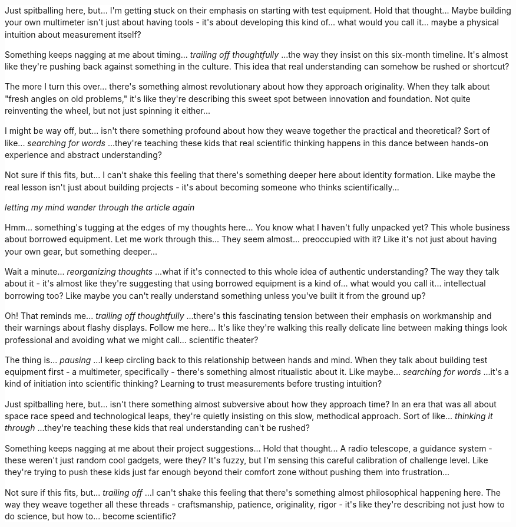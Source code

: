 Just spitballing here, but... I'm getting stuck on their emphasis on starting with test equipment. Hold that thought... Maybe building your own multimeter isn't just about having tools - it's about developing this kind of... what would you call it... maybe a physical intuition about measurement itself?

Something keeps nagging at me about timing... _trailing off thoughtfully_ ...the way they insist on this six-month timeline. It's almost like they're pushing back against something in the culture. This idea that real understanding can somehow be rushed or shortcut?

The more I turn this over... there's something almost revolutionary about how they approach originality. When they talk about "fresh angles on old problems," it's like they're describing this sweet spot between innovation and foundation. Not quite reinventing the wheel, but not just spinning it either...

I might be way off, but... isn't there something profound about how they weave together the practical and theoretical? Sort of like... _searching for words_ ...they're teaching these kids that real scientific thinking happens in this dance between hands-on experience and abstract understanding?

Not sure if this fits, but... I can't shake this feeling that there's something deeper here about identity formation. Like maybe the real lesson isn't just about building projects - it's about becoming someone who thinks scientifically...


_letting my mind wander through the article again_

Hmm... something's tugging at the edges of my thoughts here... You know what I haven't fully unpacked yet? This whole business about borrowed equipment. Let me work through this... They seem almost... preoccupied with it? Like it's not just about having your own gear, but something deeper...

Wait a minute... _reorganizing thoughts_ ...what if it's connected to this whole idea of authentic understanding? The way they talk about it - it's almost like they're suggesting that using borrowed equipment is a kind of... what would you call it... intellectual borrowing too? Like maybe you can't really understand something unless you've built it from the ground up?

Oh! That reminds me... _trailing off thoughtfully_ ...there's this fascinating tension between their emphasis on workmanship and their warnings about flashy displays. Follow me here... It's like they're walking this really delicate line between making things look professional and avoiding what we might call... scientific theater?

The thing is... _pausing_ ...I keep circling back to this relationship between hands and mind. When they talk about building test equipment first - a multimeter, specifically - there's something almost ritualistic about it. Like maybe... _searching for words_ ...it's a kind of initiation into scientific thinking? Learning to trust measurements before trusting intuition?

Just spitballing here, but... isn't there something almost subversive about how they approach time? In an era that was all about space race speed and technological leaps, they're quietly insisting on this slow, methodical approach. Sort of like... _thinking it through_ ...they're teaching these kids that real understanding can't be rushed?

Something keeps nagging at me about their project suggestions... Hold that thought... A radio telescope, a guidance system - these weren't just random cool gadgets, were they? It's fuzzy, but I'm sensing this careful calibration of challenge level. Like they're trying to push these kids just far enough beyond their comfort zone without pushing them into frustration...

Not sure if this fits, but... _trailing off_ ...I can't shake this feeling that there's something almost philosophical happening here. The way they weave together all these threads - craftsmanship, patience, originality, rigor - it's like they're describing not just how to do science, but how to... become scientific?
